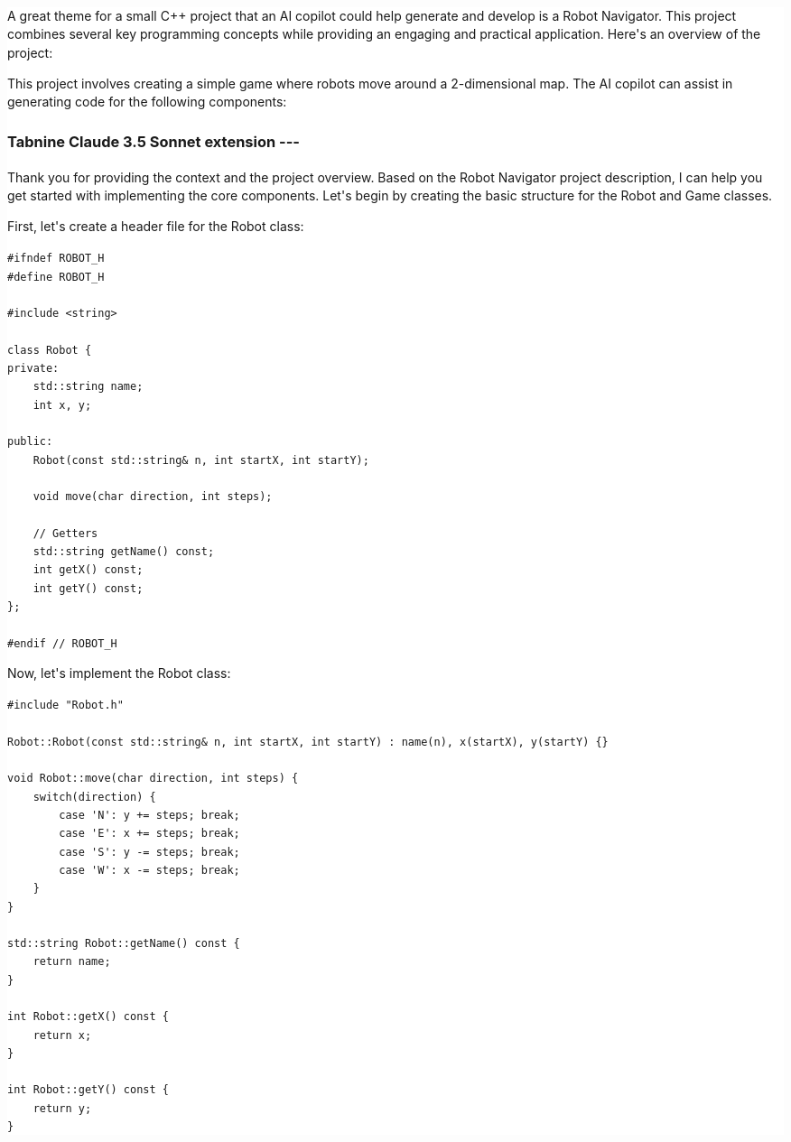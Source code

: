 A great theme for a small C++ project that an AI copilot could help generate and develop is a Robot Navigator. This project combines several key programming concepts while providing an engaging and practical application. Here's an overview of the project:

This project involves creating a simple game where robots move around a 2-dimensional map. The AI copilot can assist in generating code for the following components:

### Tabnine Claude 3.5 Sonnet extension ---

Thank you for providing the context and the project overview. Based on the Robot Navigator project description, I can help you get started with implementing the core components. Let's begin by creating the basic structure for the Robot and Game classes.

First, let's create a header file for the Robot class:

```
#ifndef ROBOT_H
#define ROBOT_H

#include <string>

class Robot {
private:
    std::string name;
    int x, y;

public:
    Robot(const std::string& n, int startX, int startY);

    void move(char direction, int steps);

    // Getters
    std::string getName() const;
    int getX() const;
    int getY() const;
};

#endif // ROBOT_H
```

Now, let's implement the Robot class:

```
#include "Robot.h"

Robot::Robot(const std::string& n, int startX, int startY) : name(n), x(startX), y(startY) {}

void Robot::move(char direction, int steps) {
    switch(direction) {
        case 'N': y += steps; break;
        case 'E': x += steps; break;
        case 'S': y -= steps; break;
        case 'W': x -= steps; break;
    }
}

std::string Robot::getName() const {
    return name;
}

int Robot::getX() const {
    return x;
}

int Robot::getY() const {
    return y;
}
```